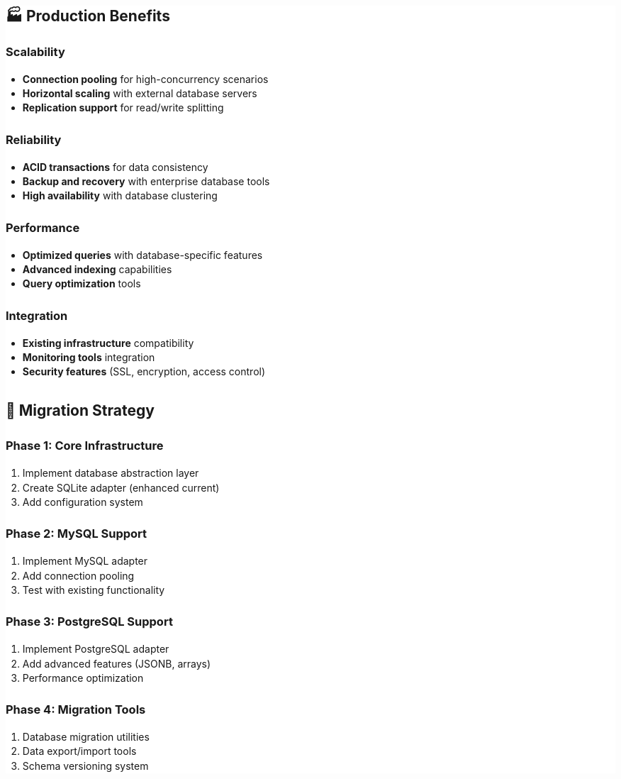 ## 🏭 Production Benefits

### Scalability

- **Connection pooling** for high-concurrency scenarios
- **Horizontal scaling** with external database servers
- **Replication support** for read/write splitting

### Reliability

- **ACID transactions** for data consistency
- **Backup and recovery** with enterprise database tools
- **High availability** with database clustering

### Performance

- **Optimized queries** with database-specific features
- **Advanced indexing** capabilities
- **Query optimization** tools

### Integration

- **Existing infrastructure** compatibility
- **Monitoring tools** integration
- **Security features** (SSL, encryption, access control)

## 🧪 Migration Strategy

### Phase 1: Core Infrastructure

1. Implement database abstraction layer
2. Create SQLite adapter (enhanced current)
3. Add configuration system

### Phase 2: MySQL Support

1. Implement MySQL adapter
2. Add connection pooling
3. Test with existing functionality

### Phase 3: PostgreSQL Support

1. Implement PostgreSQL adapter
2. Add advanced features (JSONB, arrays)
3. Performance optimization

### Phase 4: Migration Tools

1. Database migration utilities
2. Data export/import tools
3. Schema versioning system
